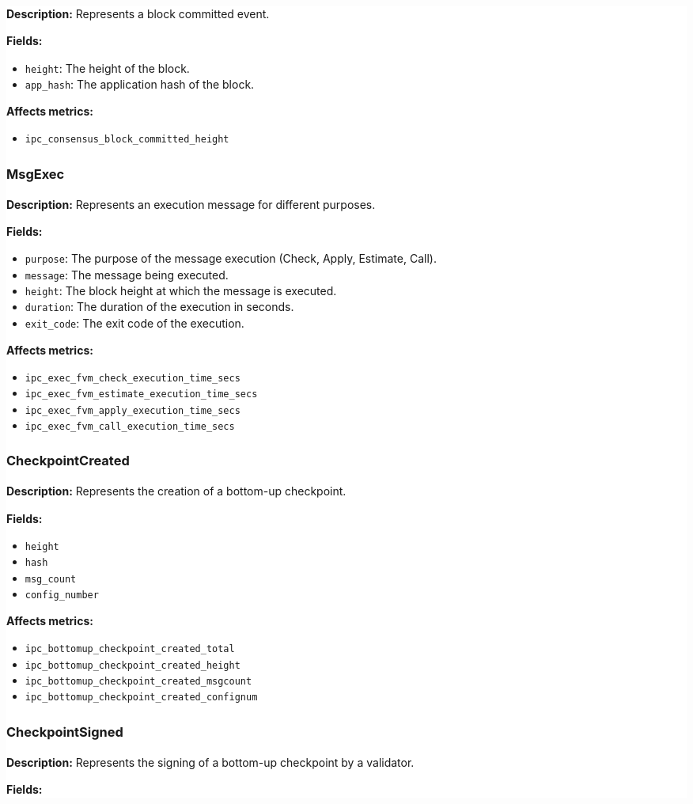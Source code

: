 **Description:**
Represents a block committed event.

**Fields:**

- `height`: The height of the block.
- `app_hash`: The application hash of the block.

**Affects metrics:**

- `ipc_consensus_block_committed_height`

### MsgExec

**Description:**
Represents an execution message for different purposes.

**Fields:**

- `purpose`: The purpose of the message execution (Check, Apply, Estimate, Call).
- `message`: The message being executed.
- `height`: The block height at which the message is executed.
- `duration`: The duration of the execution in seconds.
- `exit_code`: The exit code of the execution.

**Affects metrics:**

- `ipc_exec_fvm_check_execution_time_secs`
- `ipc_exec_fvm_estimate_execution_time_secs`
- `ipc_exec_fvm_apply_execution_time_secs`
- `ipc_exec_fvm_call_execution_time_secs`

### CheckpointCreated

**Description:**
Represents the creation of a bottom-up checkpoint.

**Fields:**

- `height`
- `hash`
- `msg_count`
- `config_number`

**Affects metrics:**

- `ipc_bottomup_checkpoint_created_total`
- `ipc_bottomup_checkpoint_created_height`
- `ipc_bottomup_checkpoint_created_msgcount`
- `ipc_bottomup_checkpoint_created_confignum`

### CheckpointSigned

**Description:**
Represents the signing of a bottom-up checkpoint by a validator.

**Fields:**
